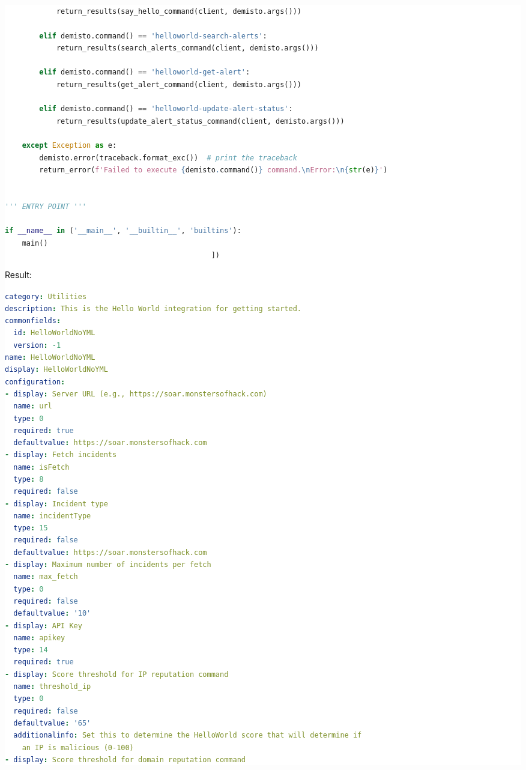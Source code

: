 ```python
            return_results(say_hello_command(client, demisto.args()))

        elif demisto.command() == 'helloworld-search-alerts':
            return_results(search_alerts_command(client, demisto.args()))

        elif demisto.command() == 'helloworld-get-alert':
            return_results(get_alert_command(client, demisto.args()))

        elif demisto.command() == 'helloworld-update-alert-status':
            return_results(update_alert_status_command(client, demisto.args()))

    except Exception as e:
        demisto.error(traceback.format_exc())  # print the traceback
        return_error(f'Failed to execute {demisto.command()} command.\nError:\n{str(e)}')


''' ENTRY POINT '''

if __name__ in ('__main__', '__builtin__', 'builtins'):
    main()
                                                ])
```

Result:
```yaml
category: Utilities
description: This is the Hello World integration for getting started.
commonfields:
  id: HelloWorldNoYML
  version: -1
name: HelloWorldNoYML
display: HelloWorldNoYML
configuration:
- display: Server URL (e.g., https://soar.monstersofhack.com)
  name: url
  type: 0
  required: true
  defaultvalue: https://soar.monstersofhack.com
- display: Fetch incidents
  name: isFetch
  type: 8
  required: false
- display: Incident type
  name: incidentType
  type: 15
  required: false
  defaultvalue: https://soar.monstersofhack.com
- display: Maximum number of incidents per fetch
  name: max_fetch
  type: 0
  required: false
  defaultvalue: '10'
- display: API Key
  name: apikey
  type: 14
  required: true
- display: Score threshold for IP reputation command
  name: threshold_ip
  type: 0
  required: false
  defaultvalue: '65'
  additionalinfo: Set this to determine the HelloWorld score that will determine if
    an IP is malicious (0-100)
- display: Score threshold for domain reputation command
```